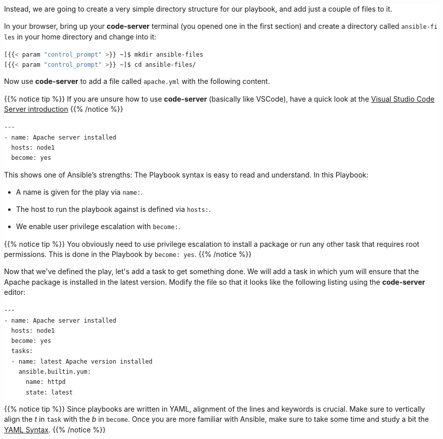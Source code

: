 Instead, we are going to create a very simple directory structure for our playbook, and add just a couple of files to it.

In your browser, bring up your **code-server** terminal (you opened one in the first section) and create a directory called `ansible-files` in your home directory and change into it:

```bash
[{{< param "control_prompt" >}} ~]$ mkdir ansible-files
[{{< param "control_prompt" >}} ~]$ cd ansible-files/
```

Now use **code-server** to add a file called `apache.yml` with the following content.

{{% notice tip %}}
If you are unsure how to use **code-server** (basically like VSCode), have a quick look at the [Visual Studio Code Server introduction](../../vscode-intro/)
{{% /notice %}}

```
---
- name: Apache server installed
  hosts: node1
  become: yes
```

This shows one of Ansible’s strengths: The Playbook syntax is easy to read and understand. In this Playbook:

- A name is given for the play via `name:`.

- The host to run the playbook against is defined via `hosts:`.

- We enable user privilege escalation with `become:`.

{{% notice tip %}}
You obviously need to use privilege escalation to install a package or run any other task that requires root permissions. This is done in the Playbook by `become: yes`.
{{% /notice %}}

Now that we've defined the play, let's add a task to get something done. We will add a task in which yum will ensure that the Apache package is installed in the latest version. Modify the file so that it looks like the following listing using the **code-server** editor:

```
---
- name: Apache server installed
  hosts: node1
  become: yes
  tasks:
  - name: latest Apache version installed
    ansible.builtin.yum:
      name: httpd
      state: latest
```

{{% notice tip %}}
Since playbooks are written in YAML, alignment of the lines and keywords is crucial. Make sure to vertically align the *t* in `task` with the *b* in `become`. Once you are more familiar with Ansible, make sure to take some time and study a bit the [YAML Syntax](http://docs.ansible.com/ansible/YAMLSyntax.html).
{{% /notice %}}
